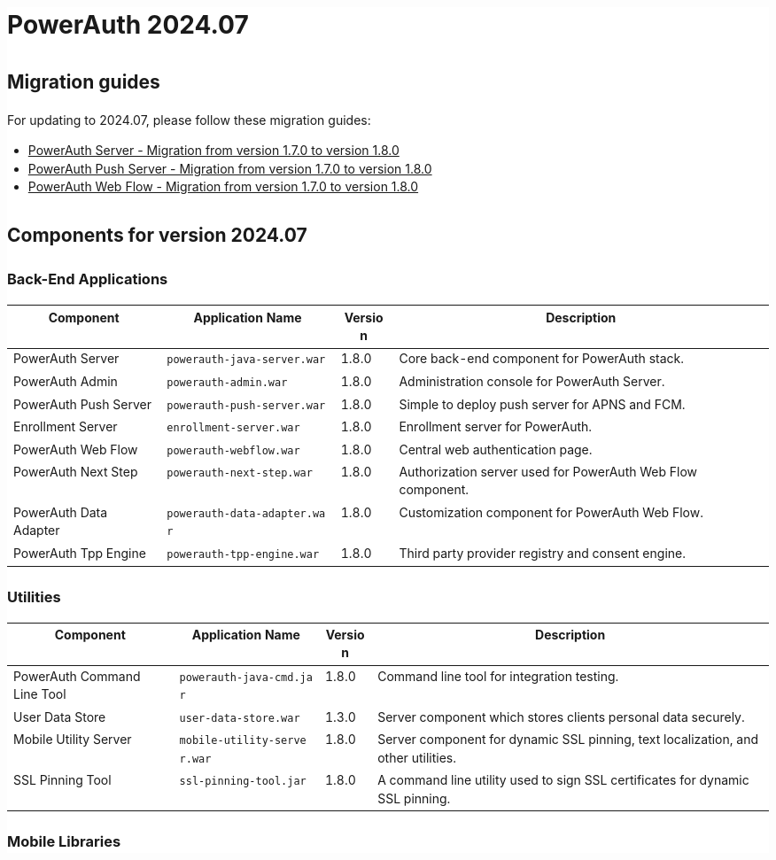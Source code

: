 # PowerAuth 2024.07


## Migration guides

For updating to 2024.07, please follow these migration guides:

- [PowerAuth Server - Migration from version 1.7.0 to version 1.8.0](https://github.com/wultra/powerauth-server/blob/develop/docs/PowerAuth-Server-1.8.0.md)
- [PowerAuth Push Server - Migration from version 1.7.0 to version 1.8.0](https://github.com/wultra/powerauth-push-server/blob/develop/docs/PowerAuth-Push-Server-1.8.0.md)
- [PowerAuth Web Flow - Migration from version 1.7.0 to version 1.8.0](https://github.com/wultra/powerauth-webflow/blob/develop/docs/Web-Flow-1.8.0.md)


## Components for version 2024.07


### Back-End Applications

| Component              | Application Name             | Version | Description                                                 |
|------------------------|------------------------------|---------|-------------------------------------------------------------|
| PowerAuth Server       | `powerauth-java-server.war`  | 1.8.0   | Core back-end component for PowerAuth stack.                |
| PowerAuth Admin        | `powerauth-admin.war`        | 1.8.0   | Administration console for PowerAuth Server.                |
| PowerAuth Push Server  | `powerauth-push-server.war`  | 1.8.0   | Simple to deploy push server for APNS and FCM.              |
| Enrollment Server      | `enrollment-server.war`      | 1.8.0   | Enrollment server for PowerAuth.                            |
| PowerAuth Web Flow     | `powerauth-webflow.war`      | 1.8.0   | Central web authentication page.                            |
| PowerAuth Next Step    | `powerauth-next-step.war`    | 1.8.0   | Authorization server used for PowerAuth Web Flow component. |
| PowerAuth Data Adapter | `powerauth-data-adapter.war` | 1.8.0   | Customization component for PowerAuth Web Flow.             |
| PowerAuth Tpp Engine   | `powerauth-tpp-engine.war`   | 1.8.0   | Third party provider registry and consent engine.           |


### Utilities

| Component                   | Application Name            | Version | Description                                                                       |
|-----------------------------|-----------------------------|---------|-----------------------------------------------------------------------------------|
| PowerAuth Command Line Tool | `powerauth-java-cmd.jar`    | 1.8.0   | Command line tool for integration testing.                                        |
| User Data Store             | `user-data-store.war`       | 1.3.0   | Server component which stores clients personal data securely.                     |
| Mobile Utility Server       | `mobile-utility-server.war` | 1.8.0   | Server component for dynamic SSL pinning, text localization, and other utilities. |
| SSL Pinning Tool            | `ssl-pinning-tool.jar`      | 1.8.0   | A command line utility used to sign SSL certificates for dynamic SSL pinning.     |


### Mobile Libraries
